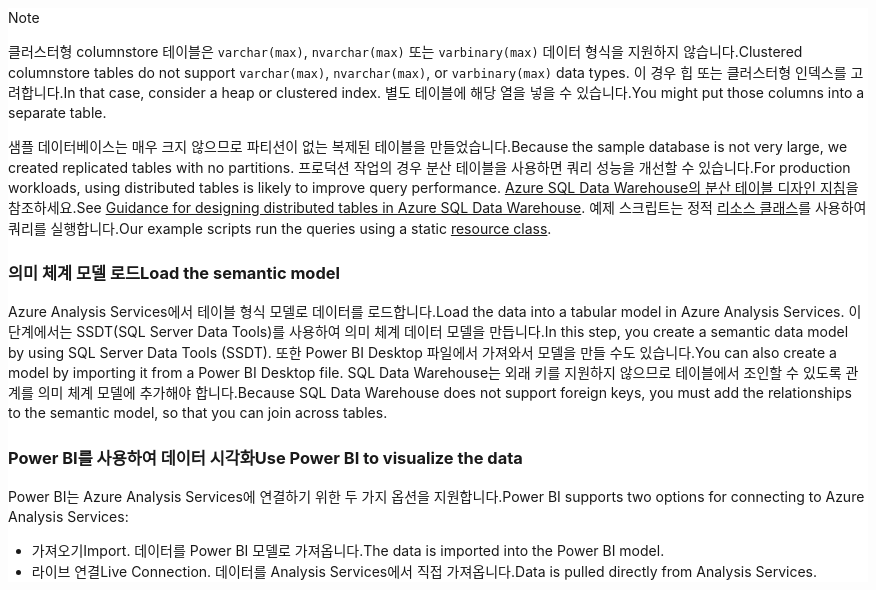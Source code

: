 > [!NOTE]
> <span data-ttu-id="5c8df-232">클러스터형 columnstore 테이블은 `varchar(max)`, `nvarchar(max)` 또는 `varbinary(max)` 데이터 형식을 지원하지 않습니다.</span><span class="sxs-lookup"><span data-stu-id="5c8df-232">Clustered columnstore tables do not support `varchar(max)`, `nvarchar(max)`, or `varbinary(max)` data types.</span></span> <span data-ttu-id="5c8df-233">이 경우 힙 또는 클러스터형 인덱스를 고려합니다.</span><span class="sxs-lookup"><span data-stu-id="5c8df-233">In that case, consider a heap or clustered index.</span></span> <span data-ttu-id="5c8df-234">별도 테이블에 해당 열을 넣을 수 있습니다.</span><span class="sxs-lookup"><span data-stu-id="5c8df-234">You might put those columns into a separate table.</span></span>

<span data-ttu-id="5c8df-235">샘플 데이터베이스는 매우 크지 않으므로 파티션이 없는 복제된 테이블을 만들었습니다.</span><span class="sxs-lookup"><span data-stu-id="5c8df-235">Because the sample database is not very large, we created replicated tables with no partitions.</span></span> <span data-ttu-id="5c8df-236">프로덕션 작업의 경우 분산 테이블을 사용하면 쿼리 성능을 개선할 수 있습니다.</span><span class="sxs-lookup"><span data-stu-id="5c8df-236">For production workloads, using distributed tables is likely to improve query performance.</span></span> <span data-ttu-id="5c8df-237">[Azure SQL Data Warehouse의 분산 테이블 디자인 지침](/azure/sql-data-warehouse/sql-data-warehouse-tables-distribute)을 참조하세요.</span><span class="sxs-lookup"><span data-stu-id="5c8df-237">See [Guidance for designing distributed tables in Azure SQL Data Warehouse](/azure/sql-data-warehouse/sql-data-warehouse-tables-distribute).</span></span> <span data-ttu-id="5c8df-238">예제 스크립트는 정적 [리소스 클래스](/azure/sql-data-warehouse/resource-classes-for-workload-management)를 사용하여 쿼리를 실행합니다.</span><span class="sxs-lookup"><span data-stu-id="5c8df-238">Our example scripts run the queries using a static [resource class](/azure/sql-data-warehouse/resource-classes-for-workload-management).</span></span>

### <a name="load-the-semantic-model"></a><span data-ttu-id="5c8df-239">의미 체계 모델 로드</span><span class="sxs-lookup"><span data-stu-id="5c8df-239">Load the semantic model</span></span>

<span data-ttu-id="5c8df-240">Azure Analysis Services에서 테이블 형식 모델로 데이터를 로드합니다.</span><span class="sxs-lookup"><span data-stu-id="5c8df-240">Load the data into a tabular model in Azure Analysis Services.</span></span> <span data-ttu-id="5c8df-241">이 단계에서는 SSDT(SQL Server Data Tools)를 사용하여 의미 체계 데이터 모델을 만듭니다.</span><span class="sxs-lookup"><span data-stu-id="5c8df-241">In this step, you create a semantic data model by using SQL Server Data Tools (SSDT).</span></span> <span data-ttu-id="5c8df-242">또한 Power BI Desktop 파일에서 가져와서 모델을 만들 수도 있습니다.</span><span class="sxs-lookup"><span data-stu-id="5c8df-242">You can also create a model by importing it from a Power BI Desktop file.</span></span> <span data-ttu-id="5c8df-243">SQL Data Warehouse는 외래 키를 지원하지 않으므로 테이블에서 조인할 수 있도록 관계를 의미 체계 모델에 추가해야 합니다.</span><span class="sxs-lookup"><span data-stu-id="5c8df-243">Because SQL Data Warehouse does not support foreign keys, you must add the relationships to the semantic model, so that you can join across tables.</span></span>

### <a name="use-power-bi-to-visualize-the-data"></a><span data-ttu-id="5c8df-244">Power BI를 사용하여 데이터 시각화</span><span class="sxs-lookup"><span data-stu-id="5c8df-244">Use Power BI to visualize the data</span></span>

<span data-ttu-id="5c8df-245">Power BI는 Azure Analysis Services에 연결하기 위한 두 가지 옵션을 지원합니다.</span><span class="sxs-lookup"><span data-stu-id="5c8df-245">Power BI supports two options for connecting to Azure Analysis Services:</span></span>

- <span data-ttu-id="5c8df-246">가져오기</span><span class="sxs-lookup"><span data-stu-id="5c8df-246">Import.</span></span> <span data-ttu-id="5c8df-247">데이터를 Power BI 모델로 가져옵니다.</span><span class="sxs-lookup"><span data-stu-id="5c8df-247">The data is imported into the Power BI model.</span></span>
- <span data-ttu-id="5c8df-248">라이브 연결</span><span class="sxs-lookup"><span data-stu-id="5c8df-248">Live Connection.</span></span> <span data-ttu-id="5c8df-249">데이터를 Analysis Services에서 직접 가져옵니다.</span><span class="sxs-lookup"><span data-stu-id="5c8df-249">Data is pulled directly from Analysis Services.</span></span>
